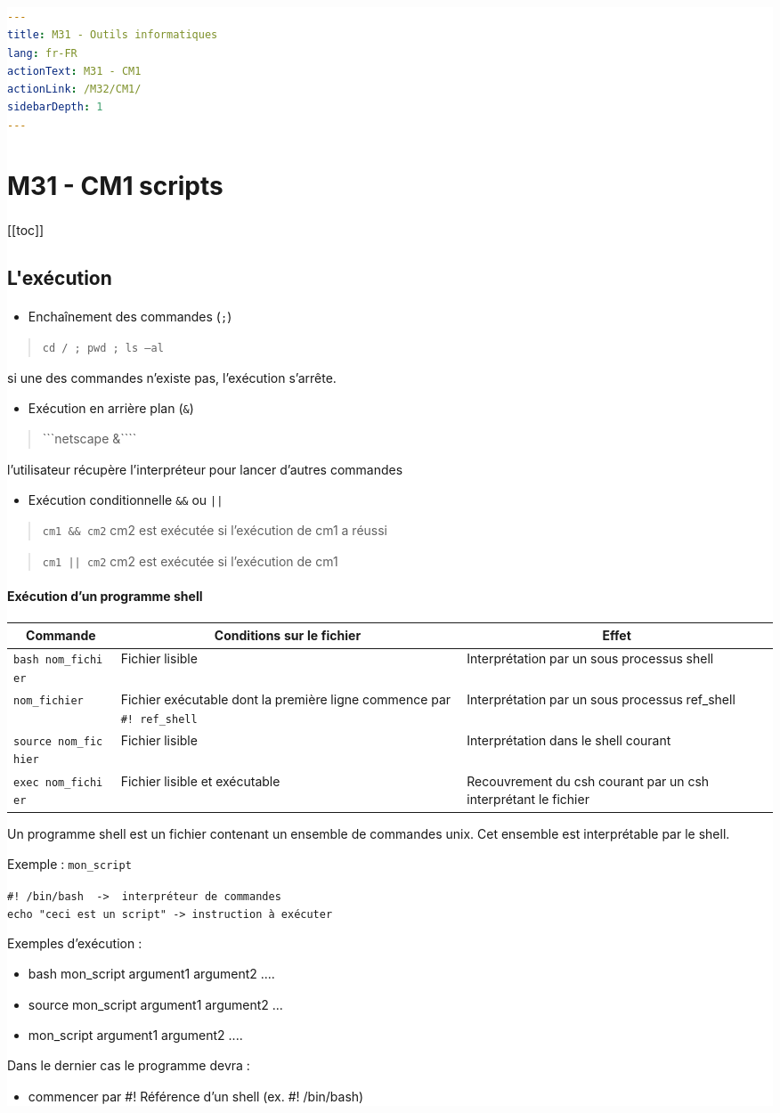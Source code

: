 ```yaml
---
title: M31 - Outils informatiques
lang: fr-FR
actionText: M31 - CM1
actionLink: /M32/CM1/
sidebarDepth: 1	
---
```

# M31 - CM1 scripts

[[toc]]


## L'exécution

- Enchaînement des commandes (```;```) 
> ```cd / ; pwd ; ls –al``` 

si une des commandes n’existe pas, l’exécution s’arrête.

- Exécution en arrière plan (```&```)
> ```netscape &````

l’utilisateur récupère l’interpréteur pour lancer d’autres commandes


- Exécution conditionnelle ```&&``` ou ```||```
> ```cm1 && cm2``` cm2 est exécutée si l’exécution de cm1 a réussi 
 
> ```cm1 || cm2```  cm2 est exécutée si l’exécution de cm1 

#### Exécution d’un programme shell

| Commande           | Conditions sur le fichier                                                      | Effet                                                          |
|--------------------|--------------------------------------------------------------------------------|----------------------------------------------------------------|
| ```bash nom_fichier```   | Fichier lisible                                                          | Interprétation par un sous processus shell                     |
| ```nom_fichier```        | Fichier exécutable dont la première ligne commence par ```#! ref_shell```| Interprétation par un sous processus ref_shell                 |
| ```source nom_fichier``` | Fichier lisible                                                          | Interprétation dans le shell courant                           |
| ```exec nom_fichier```   | Fichier lisible et exécutable                                            | Recouvrement du csh courant par un csh interprétant le fichier |


Un programme shell est un fichier contenant un ensemble de commandes unix. Cet ensemble est interprétable par le shell.

Exemple : 
```mon_script```

```
#! /bin/bash  ->  interpréteur de commandes 
echo "ceci est un script" -> instruction à exécuter 
```

Exemples d’exécution :

- bash mon_script argument1 argument2 ....

- source mon_script argument1 argument2 ...

- mon_script argument1 argument2 .... 


Dans le dernier cas le programme devra :

- commencer par #! Référence d’un shell (ex. #! /bin/bash)
```